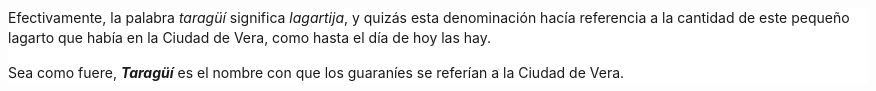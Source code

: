 Efectivamente, la palabra _taragüí_ significa _lagartija_, y quizás esta denominación hacía referencia a la cantidad de este pequeño lagarto que había en la Ciudad de Vera, como hasta el día de hoy las hay.

Sea como fuere, _**Taragüí**_ es el nombre con que los guaraníes se referían a la Ciudad de Vera.